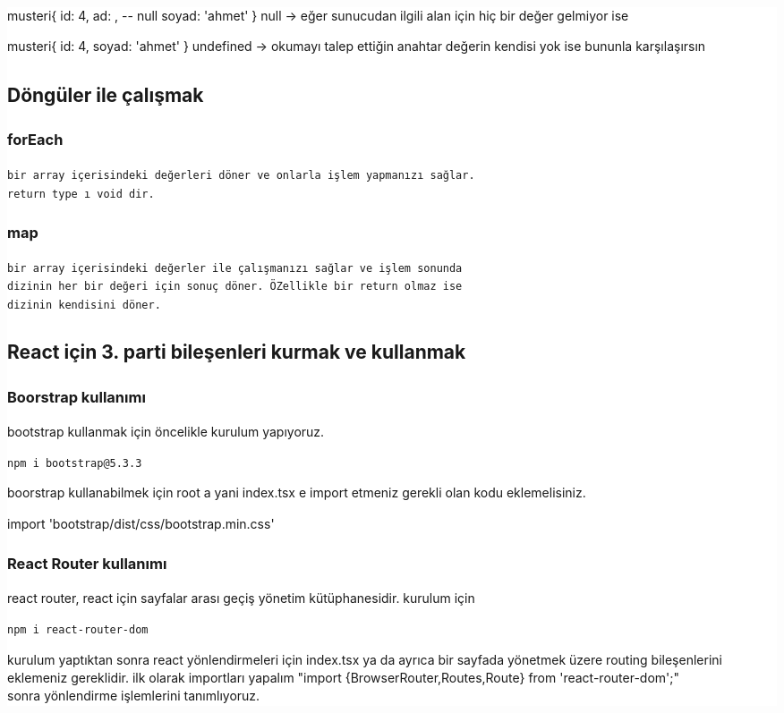   musteri{
    id: 4,
    ad: , -- null
    soyad: 'ahmet'
  }
  null -> eğer sunucudan ilgili alan için hiç bir değer gelmiyor ise 

  musteri{
    id: 4,
    soyad: 'ahmet'
  }
  undefined -> okumayı talep ettiğin anahtar değerin kendisi yok ise
  bununla karşılaşırsın

  ## Döngüler ile çalışmak

  ### forEach

    bir array içerisindeki değerleri döner ve onlarla işlem yapmanızı sağlar.
    return type ı void dir.
  
  ### map

    bir array içerisindeki değerler ile çalışmanızı sağlar ve işlem sonunda
    dizinin her bir değeri için sonuç döner. ÖZellikle bir return olmaz ise
    dizinin kendisini döner.

## React için 3. parti bileşenleri kurmak ve kullanmak

### Boorstrap kullanımı

  bootstrap kullanmak için öncelikle kurulum yapıyoruz.
```bash
npm i bootstrap@5.3.3
```
  boorstrap kullanabilmek için root a yani index.tsx e import etmeniz gerekli
  olan kodu eklemelisiniz.

  import 'bootstrap/dist/css/bootstrap.min.css'

### React Router kullanımı

  react router, react için sayfalar arası geçiş yönetim kütüphanesidir. kurulum için

```bash
npm i react-router-dom
```

  kurulum yaptıktan sonra react yönlendirmeleri için index.tsx ya da ayrıca bir sayfada 
  yönetmek üzere routing bileşenlerini eklemeniz gereklidir.
  ilk olarak importları yapalım
  "import {BrowserRouter,Routes,Route} from 'react-router-dom';"  
  sonra yönlendirme işlemlerini tanımlıyoruz.
